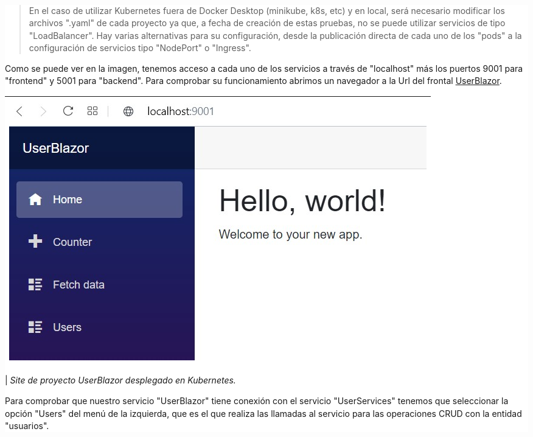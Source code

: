> En el caso de utilizar Kubernetes fuera de Docker Desktop (minikube, k8s, etc) y en local, será necesario modificar los archivos ".yaml" de cada proyecto ya que, a fecha de creación de estas pruebas, no se puede utilizar servicios de tipo "LoadBalancer". Hay varias alternativas para su configuración, desde la publicación directa de cada uno de los "pods" a la configuración de servicios tipo "NodePort" o "Ingress".

Como se puede ver en la imagen, tenemos acceso a cada uno de los servicios a través de "localhost" más los puertos 9001 para "frontend" y 5001 para "backend". Para comprobar su funcionamiento abrimos un navegador a la Url del frontal [UserBlazor](http://localhost:9001).

| ![Pagina web proyecto UserBlazor](./img/DockerR16.jpg) |
| :----------------------------------------------------: |


| _Site de proyecto UserBlazor desplegado en Kubernetes._

Para comprobar que nuestro servicio "UserBlazor" tiene conexión con el servicio "UserServices" tenemos que seleccionar la opción "Users" del menú de la izquierda, que es el que realiza las llamadas al servicio para las operaciones CRUD con la entidad "usuarios".
